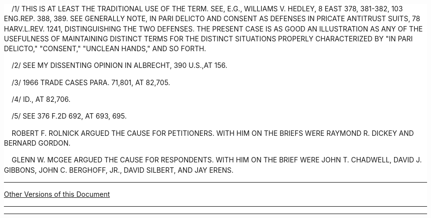     /1/  THIS IS AT LEAST THE TRADITIONAL USE OF THE TERM.  SEE, E.G., WILLIAMS V. HEDLEY, 8 EAST 378, 381-382, 103 ENG.REP.  388, 389.  SEE GENERALLY NOTE, IN PARI DELICTO AND CONSENT AS DEFENSES IN PRICATE ANTITRUST SUITS, 78 HARV.L.REV.  1241, DISTINGUISHING THE TWO DEFENSES.  THE PRESENT CASE IS AS GOOD AN ILLUSTRATION AS ANY OF THE USEFULNESS OF MAINTAINING DISTINCT TERMS FOR THE DISTINCT SITUATIONS PROPERLY CHARACTERIZED BY "IN PARI DELICTO," "CONSENT," "UNCLEAN HANDS," AND SO FORTH.

    /2/  SEE MY DISSENTING OPINION IN ALBRECHT, 390 U.S.,AT 156.

    /3/  1966 TRADE CASES PARA. 71,801, AT 82,705.

    /4/  ID., AT 82,706.

    /5/  SEE 376 F.2D 692, AT 693, 695.

    ROBERT F. ROLNICK ARGUED THE CAUSE FOR PETITIONERS.  WITH HIM ON THE BRIEFS WERE RAYMOND R. DICKEY AND BERNARD GORDON.

    GLENN W. MCGEE ARGUED THE CAUSE FOR RESPONDENTS.  WITH HIM ON THE BRIEF WERE JOHN T. CHADWELL, DAVID J. GIBBONS, JOHN C. BERGHOFF, JR., DAVID SILBERT, AND JAY ERENS.

----------

[Other Versions of this Document](https://publicdocs.github.io/go/links?ns=uslm-x&ref=%2Fus%2Fcourts%2Fscotus%2FusReporter%2F392%2F134)

----------
----------

[/us/courts/scotus/usReporter/392/134]: https://publicdocs.github.io/go/links?ns=uslm-x&ref=%2Fus%2Fcourts%2Fscotus%2FusReporter%2F392%2F134
[/us/courts/scotus/usReporter/389/1034]: https://publicdocs.github.io/go/links?ns=uslm-x&ref=%2Fus%2Fcourts%2Fscotus%2FusReporter%2F389%2F1034
[/us/courts/scotus/usReporter/340/211]: https://publicdocs.github.io/go/links?ns=uslm-x&ref=%2Fus%2Fcourts%2Fscotus%2FusReporter%2F340%2F211
[/us/courts/scotus/usReporter/377/13]: https://publicdocs.github.io/go/links?ns=uslm-x&ref=%2Fus%2Fcourts%2Fscotus%2FusReporter%2F377%2F13
[/us/courts/scotus/usReporter/341/593]: https://publicdocs.github.io/go/links?ns=uslm-x&ref=%2Fus%2Fcourts%2Fscotus%2FusReporter%2F341%2F593
[/us/courts/scotus/usReporter/332/218]: https://publicdocs.github.io/go/links?ns=uslm-x&ref=%2Fus%2Fcourts%2Fscotus%2FusReporter%2F332%2F218
[/us/courts/scotus/usReporter/390/145]: https://publicdocs.github.io/go/links?ns=uslm-x&ref=%2Fus%2Fcourts%2Fscotus%2FusReporter%2F390%2F145
[/us/courts/scotus/usReporter/388/365]: https://publicdocs.github.io/go/links?ns=uslm-x&ref=%2Fus%2Fcourts%2Fscotus%2FusReporter%2F388%2F365
[/us/courts/scotus/usReporter/362/29]: https://publicdocs.github.io/go/links?ns=uslm-x&ref=%2Fus%2Fcourts%2Fscotus%2FusReporter%2F362%2F29
[/us/stat/26/209]: https://publicdocs.github.io/go/links?ns=uslm&ref=%2Fus%2Fstat%2F26%2F209
[/us/usc/t15/s1]: https://publicdocs.github.io/go/links?ns=uslm&ref=%2Fus%2Fusc%2Ft15%2Fs1
[/us/stat/38/731]: https://publicdocs.github.io/go/links?ns=uslm&ref=%2Fus%2Fstat%2F38%2F731
[/us/usc/t15/s14]: https://publicdocs.github.io/go/links?ns=uslm&ref=%2Fus%2Fusc%2Ft15%2Fs14
[/us/stat/49/1526]: https://publicdocs.github.io/go/links?ns=uslm&ref=%2Fus%2Fstat%2F49%2F1526
[/us/usc/t15/s13]: https://publicdocs.github.io/go/links?ns=uslm&ref=%2Fus%2Fusc%2Ft15%2Fs13
[/us/courts/scotus/usReporter/273/359]: https://publicdocs.github.io/go/links?ns=uslm-x&ref=%2Fus%2Fcourts%2Fscotus%2FusReporter%2F273%2F359
[/us/courts/scotus/usReporter/340/211]: https://publicdocs.github.io/go/links?ns=uslm-x&ref=%2Fus%2Fcourts%2Fscotus%2FusReporter%2F340%2F211
[/us/courts/scotus/usReporter/362/936]: https://publicdocs.github.io/go/links?ns=uslm-x&ref=%2Fus%2Fcourts%2Fscotus%2FusReporter%2F362%2F936
[/us/stat/38/731]: https://publicdocs.github.io/go/links?ns=uslm&ref=%2Fus%2Fstat%2F38%2F731
[/us/usc/t15/s15]: https://publicdocs.github.io/go/links?ns=uslm&ref=%2Fus%2Fusc%2Ft15%2Fs15
[/us/courts/scotus/usReporter/370/690]: https://publicdocs.github.io/go/links?ns=uslm-x&ref=%2Fus%2Fcourts%2Fscotus%2FusReporter%2F370%2F690
[/us/courts/scotus/usReporter/336/967]: https://publicdocs.github.io/go/links?ns=uslm-x&ref=%2Fus%2Fcourts%2Fscotus%2FusReporter%2F336%2F967
[/us/courts/scotus/usReporter/379/931]: https://publicdocs.github.io/go/links?ns=uslm-x&ref=%2Fus%2Fcourts%2Fscotus%2FusReporter%2F379%2F931
[/us/courts/scotus/usReporter/337/13]: https://publicdocs.github.io/go/links?ns=uslm-x&ref=%2Fus%2Fcourts%2Fscotus%2FusReporter%2F337%2F13
[/us/courts/scotus/usReporter/377/13]: https://publicdocs.github.io/go/links?ns=uslm-x&ref=%2Fus%2Fcourts%2Fscotus%2FusReporter%2F377%2F13
[/us/courts/scotus/usReporter/340/944]: https://publicdocs.github.io/go/links?ns=uslm-x&ref=%2Fus%2Fcourts%2Fscotus%2FusReporter%2F340%2F944
[/us/courts/scotus/usReporter/327/251]: https://publicdocs.github.io/go/links?ns=uslm-x&ref=%2Fus%2Fcourts%2Fscotus%2FusReporter%2F327%2F251
[/us/courts/scotus/usReporter/340/211]: https://publicdocs.github.io/go/links?ns=uslm-x&ref=%2Fus%2Fcourts%2Fscotus%2FusReporter%2F340%2F211
[/us/courts/scotus/usReporter/377/13]: https://publicdocs.github.io/go/links?ns=uslm-x&ref=%2Fus%2Fcourts%2Fscotus%2FusReporter%2F377%2F13
[/us/courts/scotus/usReporter/390/154]: https://publicdocs.github.io/go/links?ns=uslm-x&ref=%2Fus%2Fcourts%2Fscotus%2FusReporter%2F390%2F154
[/us/courts/scotus/usReporter/362/29]: https://publicdocs.github.io/go/links?ns=uslm-x&ref=%2Fus%2Fcourts%2Fscotus%2FusReporter%2F362%2F29


